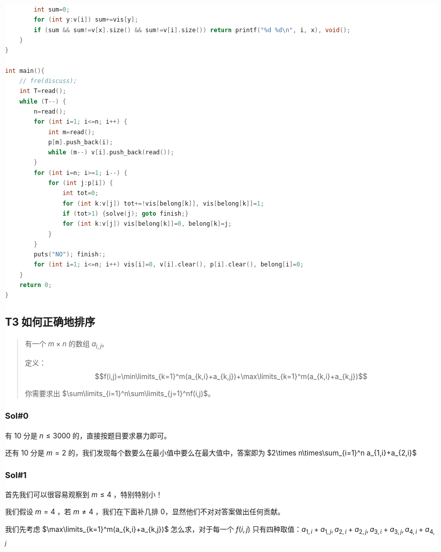 ```cpp
		int sum=0;
		for (int y:v[i]) sum+=vis[y];
		if (sum && sum!=v[x].size() && sum!=v[i].size()) return printf("%d %d\n", i, x), void();
	}
}

int main(){
	// fre(discuss);
	int T=read();
	while (T--) {
		n=read();
		for (int i=1; i<=n; i++) {
			int m=read();
			p[m].push_back(i);
			while (m--) v[i].push_back(read());
		}
		for (int i=n; i>=1; i--) {
			for (int j:p[i]) {
				int tot=0;
				for (int k:v[j]) tot+=!vis[belong[k]], vis[belong[k]]=1;
				if (tot>1) {solve(j); goto finish;}
				for (int k:v[j]) vis[belong[k]]=0, belong[k]=j;
			}
		}
		puts("NO"); finish:;
		for (int i=1; i<=n; i++) vis[i]=0, v[i].clear(), p[i].clear(), belong[i]=0;
	}
	return 0;
}
```

##  T3 如何正确地排序

> 有一个 $m\times n$ 的数组 $a_{i,j}$。
>
>  定义： $$f(i,j)=\min\limits_{k=1}^m(a_{k,i}+a_{k,j})+\max\limits_{k=1}^m(a_{k,i}+a_{k,j})$$ 
>
> 你需要求出 $\sum\limits_{i=1}^n\sum\limits_{j=1}^nf(i,j)$。

### Sol#0

有 $10$ 分是 $n\le 3000$ 的，直接按题目要求暴力即可。

还有 $10$ 分是 $m=2$ 的，我们发现每个数要么在最小值中要么在最大值中，答案即为 $2\times n\times\sum_{i=1}^n a_{1,i}+a_{2,i}$

### Sol#1

首先我们可以很容易观察到 $m\le 4$ ，特别特别小！

我们假设 $m=4$ ，若 $m\ne 4$ ，我们在下面补几排 $0$，显然他们不对对答案做出任何贡献。

我们先考虑 $\max\limits_{k=1}^m(a_{k,i}+a_{k,j})$ 怎么求，对于每一个 $f(i,j)$ 只有四种取值：$a_{1,i}+a_{1,j},a_{2,i}+a_{2,j},a_{3,i}+a_{3,j},a_{4,i}+a_{4,j}$
